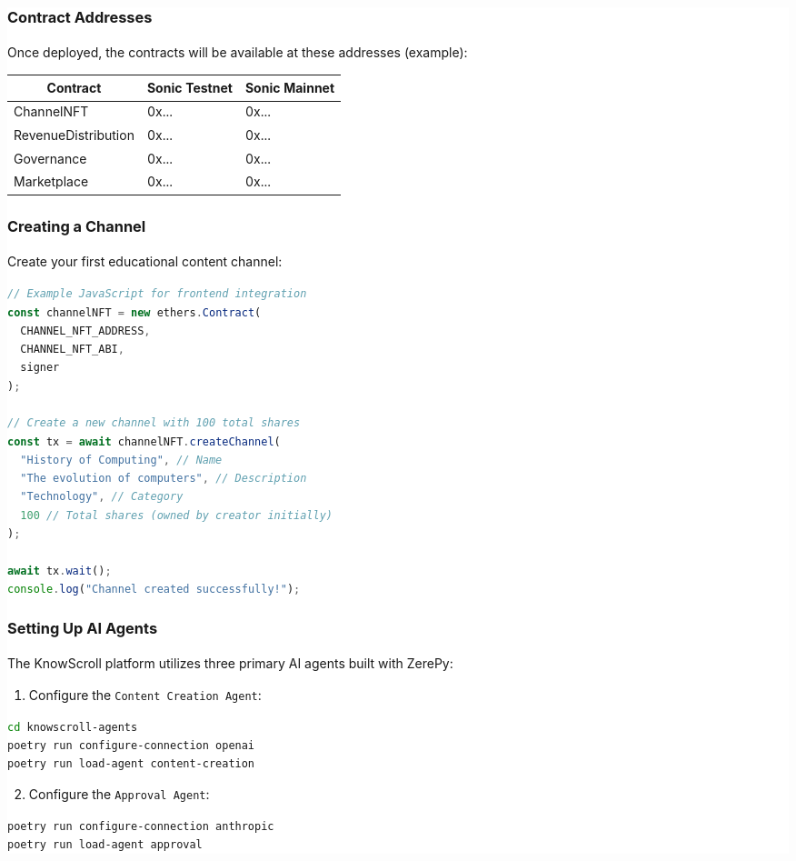 ### Contract Addresses

Once deployed, the contracts will be available at these addresses (example):

| Contract            | Sonic Testnet | Sonic Mainnet |
| ------------------- | ------------- | ------------- |
| ChannelNFT          | 0x...         | 0x...         |
| RevenueDistribution | 0x...         | 0x...         |
| Governance          | 0x...         | 0x...         |
| Marketplace         | 0x...         | 0x...         |

### Creating a Channel

Create your first educational content channel:

```javascript
// Example JavaScript for frontend integration
const channelNFT = new ethers.Contract(
  CHANNEL_NFT_ADDRESS,
  CHANNEL_NFT_ABI,
  signer
);

// Create a new channel with 100 total shares
const tx = await channelNFT.createChannel(
  "History of Computing", // Name
  "The evolution of computers", // Description
  "Technology", // Category
  100 // Total shares (owned by creator initially)
);

await tx.wait();
console.log("Channel created successfully!");
```

### Setting Up AI Agents

The KnowScroll platform utilizes three primary AI agents built with ZerePy:

1. Configure the `Content Creation Agent`:

```bash
cd knowscroll-agents
poetry run configure-connection openai
poetry run load-agent content-creation
```

2. Configure the `Approval Agent`:

```bash
poetry run configure-connection anthropic
poetry run load-agent approval
```
